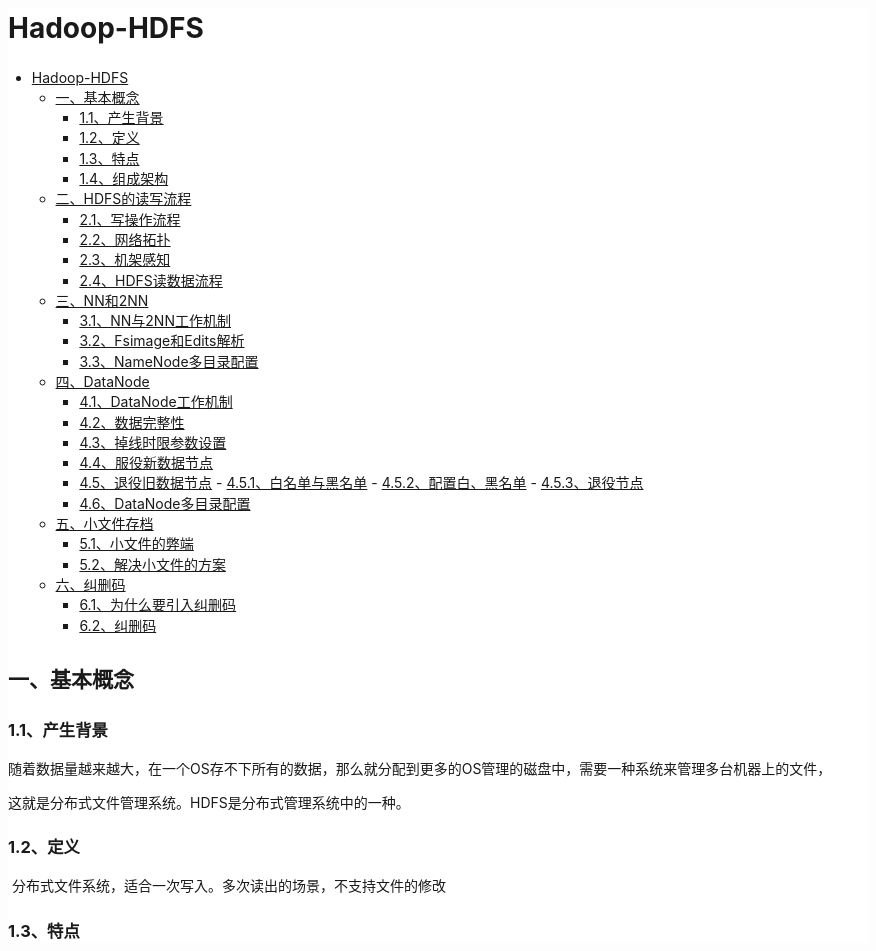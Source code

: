 # Hadoop-HDFS

- [Hadoop-HDFS](#hadoop-hdfs)
	- [一、基本概念](#一基本概念)
		- [1.1、产生背景](#11产生背景)
		- [1.2、定义](#12定义)
		- [1.3、特点](#13特点)
		- [1.4、组成架构](#14组成架构)
	- [二、HDFS的读写流程](#二hdfs的读写流程)
		- [2.1、写操作流程](#21写操作流程)
		- [2.2、网络拓扑](#22网络拓扑)
		- [2.3、机架感知](#23机架感知)
		- [2.4、HDFS读数据流程](#24hdfs读数据流程)
	- [三、NN和2NN](#三nn和2nn)
		- [3.1、NN与2NN工作机制](#31nn与2nn工作机制)
		- [3.2、Fsimage和Edits解析](#32fsimage和edits解析)
		- [3.3、NameNode多目录配置](#33namenode多目录配置)
	- [四、DataNode](#四datanode)
		- [4.1、DataNode工作机制](#41datanode工作机制)
		- [4.2、数据完整性](#42数据完整性)
		- [4.3、掉线时限参数设置](#43掉线时限参数设置)
		- [4.4、服役新数据节点](#44服役新数据节点)
		- [4.5、退役旧数据节点](#45退役旧数据节点)
				- [4.5.1、白名单与黑名单](#451白名单与黑名单)
				- [4.5.2、配置白、黑名单](#452配置白黑名单)
				- [4.5.3、退役节点](#453退役节点)
		- [4.6、DataNode多目录配置](#46datanode多目录配置)
	- [五、小文件存档](#五小文件存档)
		- [5.1、小文件的弊端](#51小文件的弊端)
		- [5.2、解决小文件的方案](#52解决小文件的方案)
	- [六、纠删码](#六纠删码)
		- [6.1、为什么要引入纠删码](#61为什么要引入纠删码)
		- [6.2、纠删码](#62纠删码)





## 一、基本概念

### 1.1、产生背景

随着数据量越来越大，在一个OS存不下所有的数据，那么就分配到更多的OS管理的磁盘中，需要一种系统来管理多台机器上的文件，

这就是分布式文件管理系统。HDFS是分布式管理系统中的一种。



### 1.2、定义

​	分布式文件系统，适合一次写入。多次读出的场景，不支持文件的修改

### 1.3、特点
